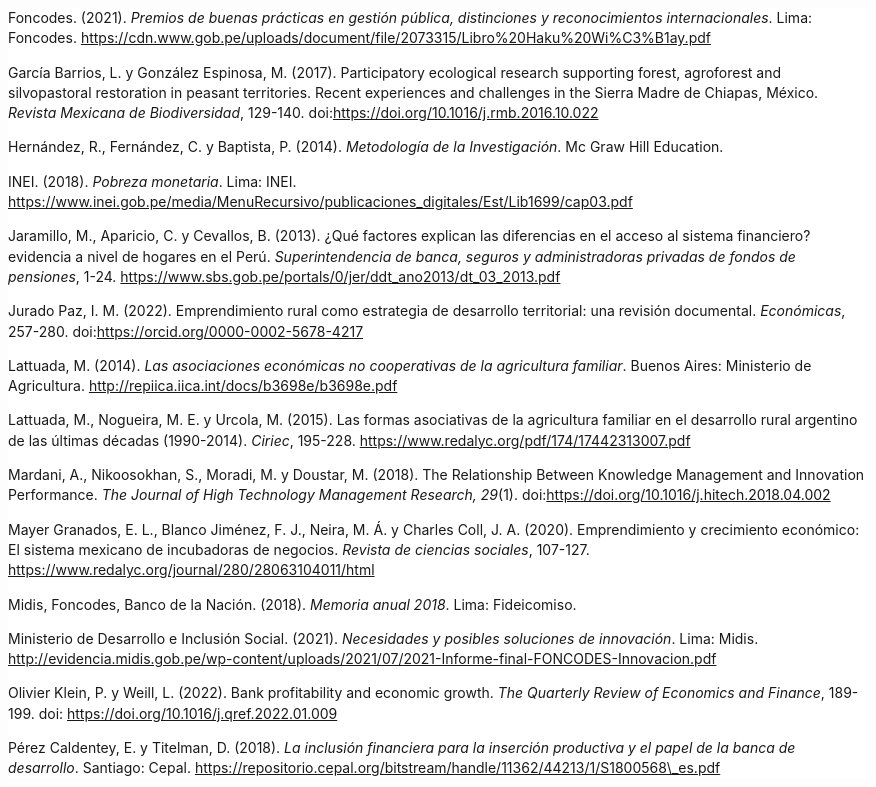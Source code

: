 Foncodes. (2021). *Premios de buenas prácticas en gestión pública, distinciones y reconocimientos
internacionales*. Lima: Foncodes. <https://cdn.www.gob.pe/uploads/document/file/2073315/Libro%20Haku%20Wi%C3%B1ay.pdf>

García Barrios, L. y González Espinosa, M. (2017). Participatory ecological research supporting forest,
agroforest and silvopastoral restoration in peasant territories. Recent experiences and challenges in
the Sierra Madre de Chiapas, México. *Revista Mexicana de Biodiversidad*, 129-140. doi:<https://doi.org/10.1016/j.rmb.2016.10.022>

Hernández, R., Fernández, C. y Baptista, P. (2014). *Metodología de la Investigación*. Mc Graw
Hill Education.

INEI. (2018). *Pobreza monetaria*. Lima: INEI. <https://www.inei.gob.pe/media/MenuRecursivo/publicaciones_digitales/Est/Lib1699/cap03.pdf>

Jaramillo, M., Aparicio, C. y Cevallos, B. (2013). ¿Qué factores explican las diferencias en el acceso al
sistema financiero? evidencia a nivel de hogares en el Perú. *Superintendencia de banca, seguros y
administradoras privadas de fondos de pensiones*, 1-24. <https://www.sbs.gob.pe/portals/0/jer/ddt_ano2013/dt_03_2013.pdf>

Jurado Paz, I. M. (2022). Emprendimiento rural como estrategia de desarrollo territorial: una revisión
documental. *Económicas*, 257-280. doi:https://orcid.org/0000-0002-5678-4217

Lattuada, M. (2014). *Las asociaciones económicas no cooperativas de la agricultura familiar*.
Buenos Aires: Ministerio de Agricultura. <http://repiica.iica.int/docs/b3698e/b3698e.pdf>

Lattuada, M., Nogueira, M. E. y Urcola, M. (2015). Las formas asociativas de la agricultura familiar en
el desarrollo rural argentino de las últimas décadas (1990-2014). *Ciriec*, 195-228. <https://www.redalyc.org/pdf/174/17442313007.pdf>

Mardani, A., Nikoosokhan, S., Moradi, M. y Doustar, M. (2018). The Relationship Between Knowledge
Management and Innovation Performance. *The Journal of High Technology Management Research,
29*(1). doi:<https://doi.org/10.1016/j.hitech.2018.04.002>

Mayer Granados, E. L., Blanco Jiménez, F. J., Neira, M. Á. y Charles Coll, J. A. (2020). Emprendimiento y
crecimiento económico: El sistema mexicano de incubadoras de negocios. *Revista de ciencias
sociales*, 107-127. <https://www.redalyc.org/journal/280/28063104011/html>

Midis, Foncodes, Banco de la Nación. (2018). *Memoria anual 2018*. Lima: Fideicomiso.

Ministerio de Desarrollo e Inclusión Social. (2021). *Necesidades y posibles soluciones de
innovación*. Lima: Midis. <http://evidencia.midis.gob.pe/wp-content/uploads/2021/07/2021-Informe-final-FONCODES-Innovacion.pdf>

Olivier Klein, P. y Weill, L. (2022). Bank profitability and economic growth. *The Quarterly Review of
Economics and Finance*, 189-199. doi: <https://doi.org/10.1016/j.qref.2022.01.009>

Pérez Caldentey, E. y Titelman, D. (2018). *La inclusión financiera para la inserción productiva y el
papel de la banca de desarrollo*. Santiago: Cepal.
https://repositorio.cepal.org/bitstream/handle/11362/44213/1/S1800568\_es.pdf

